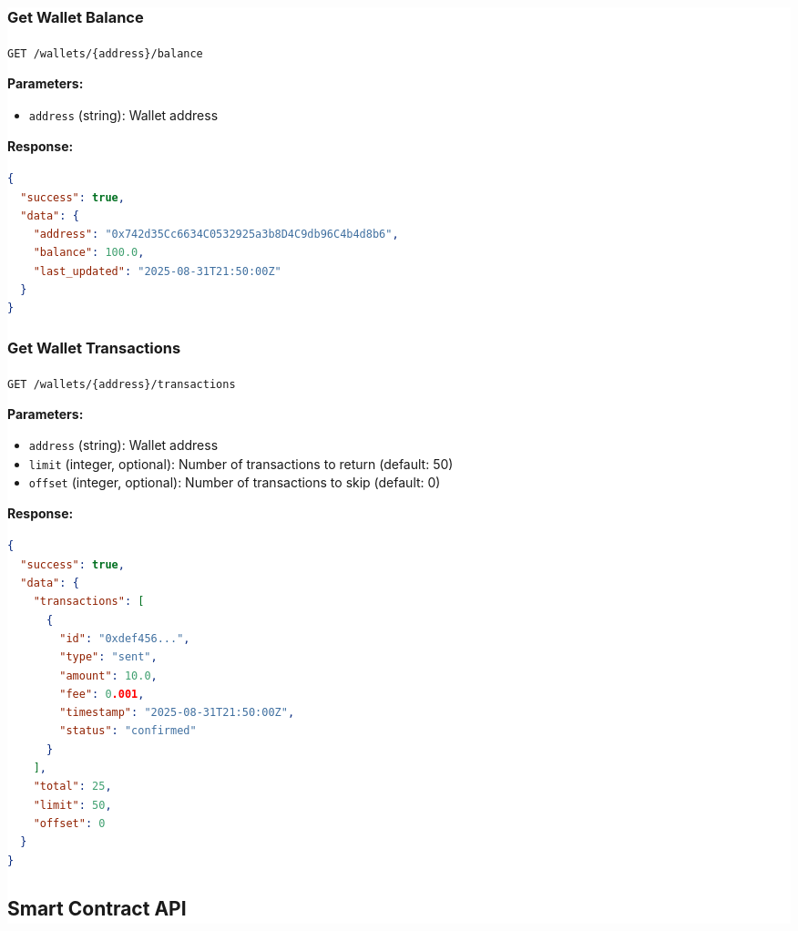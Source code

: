 ### Get Wallet Balance

```http
GET /wallets/{address}/balance
```

**Parameters:**
- `address` (string): Wallet address

**Response:**
```json
{
  "success": true,
  "data": {
    "address": "0x742d35Cc6634C0532925a3b8D4C9db96C4b4d8b6",
    "balance": 100.0,
    "last_updated": "2025-08-31T21:50:00Z"
  }
}
```

### Get Wallet Transactions

```http
GET /wallets/{address}/transactions
```

**Parameters:**
- `address` (string): Wallet address
- `limit` (integer, optional): Number of transactions to return (default: 50)
- `offset` (integer, optional): Number of transactions to skip (default: 0)

**Response:**
```json
{
  "success": true,
  "data": {
    "transactions": [
      {
        "id": "0xdef456...",
        "type": "sent",
        "amount": 10.0,
        "fee": 0.001,
        "timestamp": "2025-08-31T21:50:00Z",
        "status": "confirmed"
      }
    ],
    "total": 25,
    "limit": 50,
    "offset": 0
  }
}
```

## Smart Contract API

